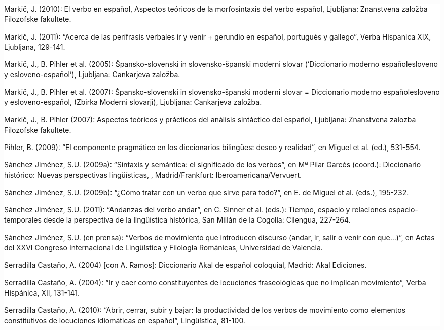  Markič, J. (2010): El verbo en español, Aspectos teóricos de
 la morfosintaxis del verbo español, Ljubljana: Znanstvena
 založba Filozofske fakultete.
 
 Markič, J. (2011): “Acerca de las perífrasis verbales ir y
 venir + gerundio en español, portugués y gallego”, Verba
 Hispanica XIX, Ljubljana, 129-141.
 
 Markič, J., B. Pihler et al. (2005): Špansko-slovenski in
 slovensko-španski moderni slovar (‘Diccionario moderno
 españolesloveno y esloveno-español’), Ljubljana: Cankarjeva
 založba.
 
 Markič, J., B. Pihler et al. (2007): Špansko-slovenski in
 slovensko-španski moderni slovar = Diccionario moderno
 españolesloveno y esloveno-español, (Zbirka Moderni
 slovarji), Ljubljana: Cankarjeva založba.
 
 Markič, J., B. Pihler (2007): Aspectos teóricos y prácticos
 del análisis sintáctico del español, Ljubljana: Znanstvena
 zalozba Filozofske fakultete.
 
 Pihler, B. (2009): “El componente pragmático en los
 diccionarios bilingües: deseo y realidad”, en Miguel et al.
 (ed.), 531-554.
 
 Sánchez Jiménez, S.U. (2009a): “Sintaxis y semántica: el
 significado de los verbos”, en Mª Pilar Garcés (coord.):
 Diccionario histórico: Nuevas perspectivas lingüísticas, ,
 Madrid/Frankfurt: Iberoamericana/Vervuert.
 
 Sánchez Jiménez, S.U. (2009b): “¿Cómo tratar con un verbo que
 sirve para todo?”, en E. de Miguel et al. (eds.),
 195-232.
 
 Sánchez Jiménez, S.U. (2011): “Andanzas del verbo andar”, en
 C. Sinner et al. (eds.): Tiempo, espacio y relaciones
 espacio-temporales desde la perspectiva de la lingüística
 histórica, San Millán de la Cogolla: Cilengua, 227-264.
 
 Sánchez Jiménez, S.U. (en prensa): “Verbos de movimiento que
 introducen discurso (andar, ir, salir o venir con que...)”,
 en Actas del XXVI Congreso Internacional de Lingüística y
 Filología Románicas, Universidad de Valencia.
 
 Serradilla Castaño, A. (2004) [con A. Ramos]: Diccionario
 Akal de español coloquial, Madrid: Akal Ediciones.
 
 Serradilla Castaño, A. (2004): “Ir y caer como constituyentes
 de locuciones fraseológicas que no implican movimiento”,
 Verba Hispánica, XII, 131-141.
 
 Serradilla Castaño, A. (2010): “Abrir, cerrar, subir y bajar:
 la productividad de los verbos de movimiento como elementos
 constitutivos de locuciones idiomáticas en español”,
 Lingüística, 81-100.
 